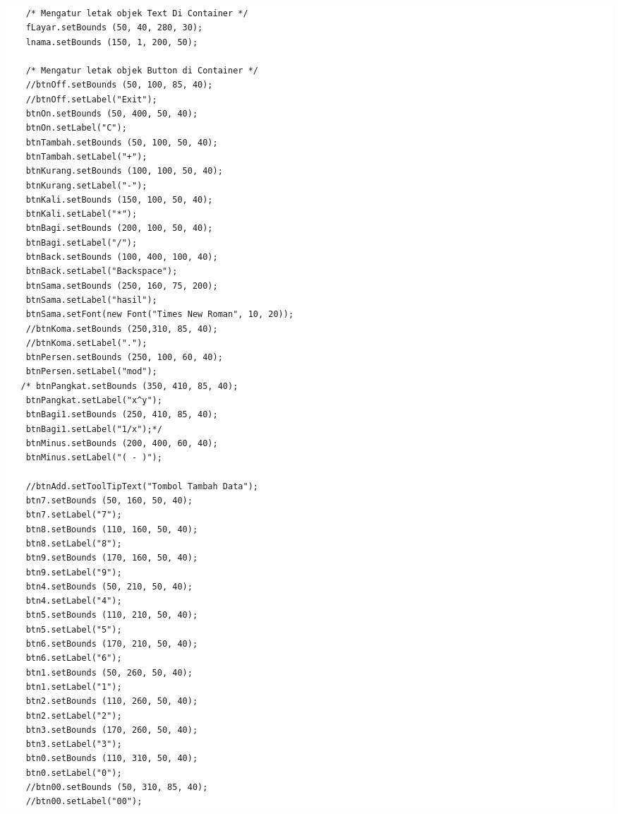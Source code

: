        /* Mengatur letak objek Text Di Container */
        fLayar.setBounds (50, 40, 280, 30);
        lnama.setBounds (150, 1, 200, 50);

        /* Mengatur letak objek Button di Container */
        //btnOff.setBounds (50, 100, 85, 40);    
        //btnOff.setLabel("Exit");
        btnOn.setBounds (50, 400, 50, 40);    
        btnOn.setLabel("C");
        btnTambah.setBounds (50, 100, 50, 40);    
        btnTambah.setLabel("+");
        btnKurang.setBounds (100, 100, 50, 40);    
        btnKurang.setLabel("-");
        btnKali.setBounds (150, 100, 50, 40);    
        btnKali.setLabel("*");
        btnBagi.setBounds (200, 100, 50, 40);    
        btnBagi.setLabel("/");
        btnBack.setBounds (100, 400, 100, 40);    
        btnBack.setLabel("Backspace");
        btnSama.setBounds (250, 160, 75, 200);    
        btnSama.setLabel("hasil");
        btnSama.setFont(new Font("Times New Roman", 10, 20));
        //btnKoma.setBounds (250,310, 85, 40);    
        //btnKoma.setLabel(".");
        btnPersen.setBounds (250, 100, 60, 40);
        btnPersen.setLabel("mod");
       /* btnPangkat.setBounds (350, 410, 85, 40);
        btnPangkat.setLabel("x^y");
        btnBagi1.setBounds (250, 410, 85, 40);
        btnBagi1.setLabel("1/x");*/ 
        btnMinus.setBounds (200, 400, 60, 40);    
        btnMinus.setLabel("( - )");                                   

        //btnAdd.setToolTipText("Tombol Tambah Data");
        btn7.setBounds (50, 160, 50, 40);
        btn7.setLabel("7");
        btn8.setBounds (110, 160, 50, 40);
        btn8.setLabel("8");
        btn9.setBounds (170, 160, 50, 40);
        btn9.setLabel("9");
        btn4.setBounds (50, 210, 50, 40);
        btn4.setLabel("4");
        btn5.setBounds (110, 210, 50, 40);
        btn5.setLabel("5");
        btn6.setBounds (170, 210, 50, 40);
        btn6.setLabel("6");
        btn1.setBounds (50, 260, 50, 40);
        btn1.setLabel("1");
        btn2.setBounds (110, 260, 50, 40);
        btn2.setLabel("2");
        btn3.setBounds (170, 260, 50, 40);
        btn3.setLabel("3");
        btn0.setBounds (110, 310, 50, 40);
        btn0.setLabel("0");
        //btn00.setBounds (50, 310, 85, 40);
        //btn00.setLabel("00");
        